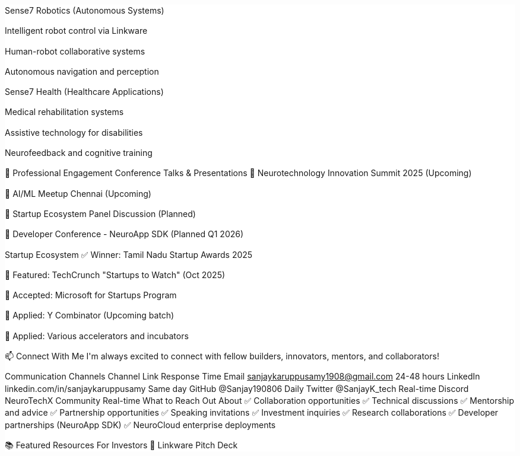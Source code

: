 Sense7 Robotics (Autonomous Systems)

Intelligent robot control via Linkware

Human-robot collaborative systems

Autonomous navigation and perception

Sense7 Health (Healthcare Applications)

Medical rehabilitation systems

Assistive technology for disabilities

Neurofeedback and cognitive training

💼 Professional Engagement
Conference Talks & Presentations
🎤 Neurotechnology Innovation Summit 2025 (Upcoming)

🎤 AI/ML Meetup Chennai (Upcoming)

🎤 Startup Ecosystem Panel Discussion (Planned)

🎤 Developer Conference - NeuroApp SDK (Planned Q1 2026)

Startup Ecosystem
✅ Winner: Tamil Nadu Startup Awards 2025

🔄 Featured: TechCrunch "Startups to Watch" (Oct 2025)

🔄 Accepted: Microsoft for Startups Program

🔄 Applied: Y Combinator (Upcoming batch)

🔄 Applied: Various accelerators and incubators

📫 Connect With Me
I'm always excited to connect with fellow builders, innovators, mentors, and collaborators!

Communication Channels
Channel	Link	Response Time
Email	sanjaykaruppusamy1908@gmail.com	24-48 hours
LinkedIn	linkedin.com/in/sanjaykaruppusamy	Same day
GitHub	@Sanjay190806	Daily
Twitter	@SanjayK_tech	Real-time
Discord	NeuroTechX Community	Real-time
What to Reach Out About
✅ Collaboration opportunities
✅ Technical discussions
✅ Mentorship and advice
✅ Partnership opportunities
✅ Speaking invitations
✅ Investment inquiries
✅ Research collaborations
✅ Developer partnerships (NeuroApp SDK)
✅ NeuroCloud enterprise deployments

📚 Featured Resources
For Investors
📄 Linkware Pitch Deck
